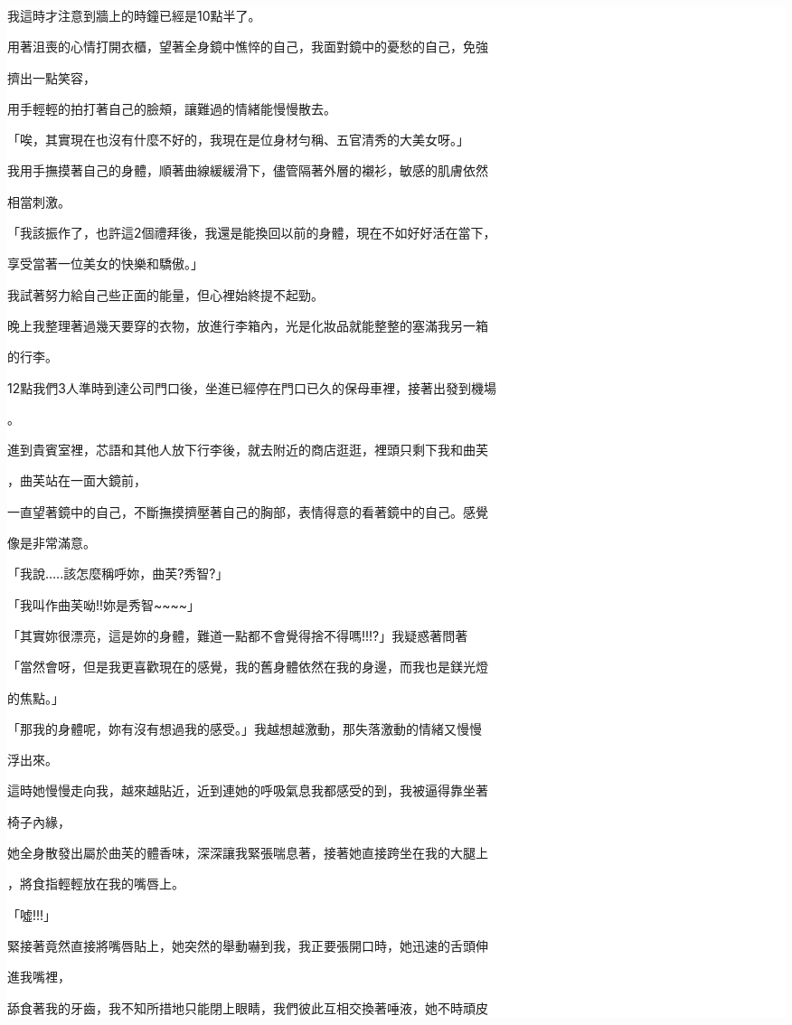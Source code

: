 我這時才注意到牆上的時鐘已經是10點半了。

用著沮喪的心情打開衣櫃，望著全身鏡中憔悴的自己，我面對鏡中的憂愁的自己，免強

擠出一點笑容，

用手輕輕的拍打著自己的臉頰，讓難過的情緒能慢慢散去。

「唉，其實現在也沒有什麼不好的，我現在是位身材勻稱、五官清秀的大美女呀。」

我用手撫摸著自己的身體，順著曲線緩緩滑下，儘管隔著外層的襯衫，敏感的肌膚依然

相當刺激。

「我該振作了，也許這2個禮拜後，我還是能換回以前的身體，現在不如好好活在當下，

享受當著一位美女的快樂和驕傲。」

我試著努力給自己些正面的能量，但心裡始終提不起勁。

晚上我整理著過幾天要穿的衣物，放進行李箱內，光是化妝品就能整整的塞滿我另一箱

的行李。

12點我們3人準時到達公司門口後，坐進已經停在門口已久的保母車裡，接著出發到機場

。

進到貴賓室裡，芯語和其他人放下行李後，就去附近的商店逛逛，裡頭只剩下我和曲芙

，曲芙站在一面大鏡前，

一直望著鏡中的自己，不斷撫摸擠壓著自己的胸部，表情得意的看著鏡中的自己。感覺

像是非常滿意。

「我說…..該怎麼稱呼妳，曲芙?秀智?」

「我叫作曲芙呦!!妳是秀智~~~~」

「其實妳很漂亮，這是妳的身體，難道一點都不會覺得捨不得嗎!!!?」我疑惑著問著

「當然會呀，但是我更喜歡現在的感覺，我的舊身體依然在我的身邊，而我也是鎂光燈

的焦點。」

「那我的身體呢，妳有沒有想過我的感受。」我越想越激動，那失落激動的情緒又慢慢

浮出來。

這時她慢慢走向我，越來越貼近，近到連她的呼吸氣息我都感受的到，我被逼得靠坐著

椅子內緣，

她全身散發出屬於曲芙的體香味，深深讓我緊張喘息著，接著她直接跨坐在我的大腿上

，將食指輕輕放在我的嘴唇上。

「噓!!!」

緊接著竟然直接將嘴唇貼上，她突然的舉動嚇到我，我正要張開口時，她迅速的舌頭伸

進我嘴裡，

舔食著我的牙齒，我不知所措地只能閉上眼睛，我們彼此互相交換著唾液，她不時頑皮

